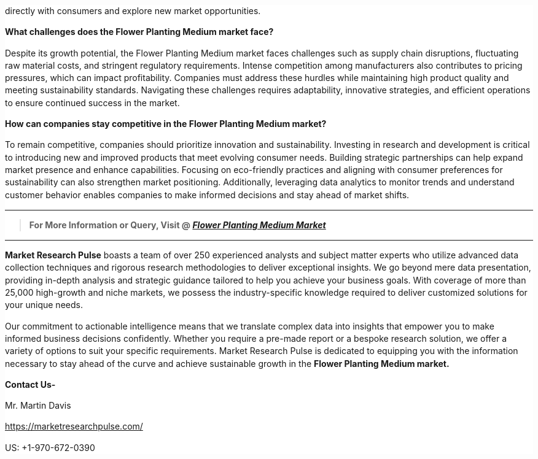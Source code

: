 directly with consumers and explore new market opportunities.</p><p><strong>What challenges does the Flower Planting Medium market face?</strong></p><p>Despite its growth potential, the Flower Planting Medium market faces challenges such as supply chain disruptions, fluctuating raw material costs, and stringent regulatory requirements. Intense competition among manufacturers also contributes to pricing pressures, which can impact profitability. Companies must address these hurdles while maintaining high product quality and meeting sustainability standards. Navigating these challenges requires adaptability, innovative strategies, and efficient operations to ensure continued success in the market.</p><p><strong>How can companies stay competitive in the Flower Planting Medium market?</strong></p><p>To remain competitive, companies should prioritize innovation and sustainability. Investing in research and development is critical to introducing new and improved products that meet evolving consumer needs. Building strategic partnerships can help expand market presence and enhance capabilities. Focusing on eco-friendly practices and aligning with consumer preferences for sustainability can also strengthen market positioning. Additionally, leveraging data analytics to monitor trends and understand customer behavior enables companies to make informed decisions and stay ahead of market shifts.</p><hr /><blockquote><p><strong>For More Information or Query, Visit @&nbsp;<em><a href="https://marketresearchpulse.com/report/41927/flower-planting-medium-market?utm_source=Linkedin&utm_medium=052">Flower Planting Medium Market</a></em></strong></p></blockquote><hr /><p><strong>Market Research Pulse</strong> boasts a team of over 250 experienced analysts and subject matter experts who utilize advanced data collection techniques and rigorous research methodologies to deliver exceptional insights. We go beyond mere data presentation, providing in-depth analysis and strategic guidance tailored to help you achieve your business goals. With coverage of more than 25,000 high-growth and niche markets, we possess the industry-specific knowledge required to deliver customized solutions for your unique needs.</p><p>Our commitment to actionable intelligence means that we translate complex data into insights that empower you to make informed business decisions confidently. Whether you require a pre-made report or a bespoke research solution, we offer a variety of options to suit your specific requirements. Market Research Pulse is dedicated to equipping you with the information necessary to stay ahead of the curve and achieve sustainable growth in the <strong>Flower Planting Medium market.</strong></p><p><strong>Contact Us-</strong></p><p>Mr. Martin Davis</p><p>https://marketresearchpulse.com/</p><p>US: +1-970-672-0390</p>
